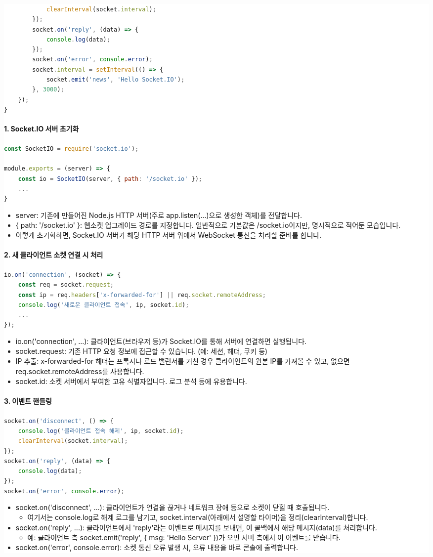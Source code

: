 ```js
            clearInterval(socket.interval);
        });
        socket.on('reply', (data) => {
            console.log(data);
        });
        socket.on('error', console.error);
        socket.interval = setInterval(() => {
            socket.emit('news', 'Hello Socket.IO');
        }, 3000);
    });
}
```
#### 1. Socket.IO 서버 초기화
```js
const SocketIO = require('socket.io');

module.exports = (server) => {
    const io = SocketIO(server, { path: '/socket.io' });
    ...
}
```
- server: 기존에 만들어진 Node.js HTTP 서버(주로 app.listen(...)으로 생성한 객체)를 전달합니다.
- { path: '/socket.io' }: 웹소켓 업그레이드 경로를 지정합니다. 일반적으로 기본값은 /socket.io이지만, 명시적으로 적어둔 모습입니다.
- 이렇게 초기화하면, Socket.IO 서버가 해당 HTTP 서버 위에서 WebSocket 통신을 처리할 준비를 합니다.

#### 2. 새 클라이언트 소켓 연결 시 처리
```js
io.on('connection', (socket) => {
    const req = socket.request;
    const ip = req.headers['x-forwarded-for'] || req.socket.remoteAddress;
    console.log('새로운 클라이언트 접속', ip, socket.id);
    ...
});
```

- io.on('connection', ...): 클라이언트(브라우저 등)가 Socket.IO를 통해 서버에 연결하면 실행됩니다.
- socket.request: 기존 HTTP 요청 정보에 접근할 수 있습니다. (예: 세션, 헤더, 쿠키 등)
- IP 추출: x-forwarded-for 헤더는 프록시나 로드 밸런서를 거친 경우 클라이언트의 원본 IP를 가져올 수 있고, 없으면 req.socket.remoteAddress를 사용합니다.
- socket.id: 소켓 서버에서 부여한 고유 식별자입니다. 로그 분석 등에 유용합니다.

#### 3. 이벤트 핸들링
```js
socket.on('disconnect', () => {
    console.log('클라이언트 접속 해제', ip, socket.id);
    clearInterval(socket.interval);
});
socket.on('reply', (data) => {
    console.log(data);
});
socket.on('error', console.error);
```
- socket.on('disconnect', ...): 클라이언트가 연결을 끊거나 네트워크 장애 등으로 소켓이 닫힐 때 호출됩니다.
  + 여기서는 console.log로 해제 로그를 남기고, socket.interval(아래에서 설명할 타이머)을 정리(clearInterval)합니다.
- socket.on('reply', ...): 클라이언트에서 'reply'라는 이벤트로 메시지를 보내면, 이 콜백에서 해당 메시지(data)를 처리합니다.
  + 예: 클라이언트 측 socket.emit('reply', { msg: 'Hello Server' })가 오면 서버 측에서 이 이벤트를 받습니다.
- socket.on('error', console.error): 소켓 통신 오류 발생 시, 오류 내용을 바로 콘솔에 출력합니다.
